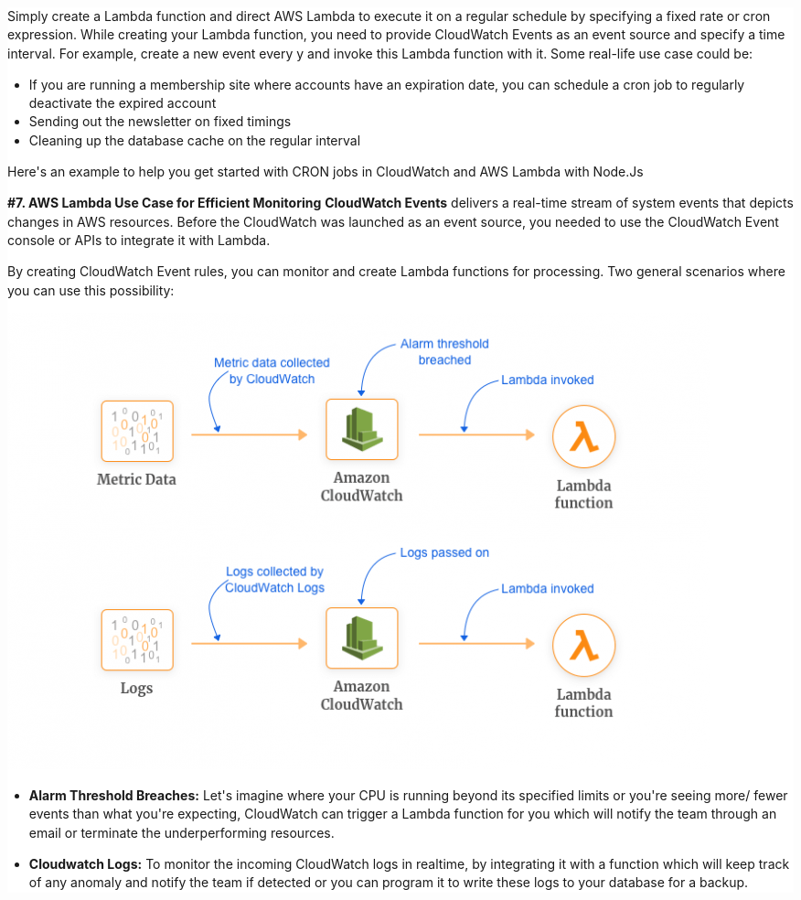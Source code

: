 Simply create a Lambda function and direct AWS Lambda to execute it on a regular schedule by specifying a fixed rate or cron expression. While creating your Lambda function,  you need to provide CloudWatch Events as an event source and specify a time interval. For example, create a new event every y and invoke this Lambda function with it. Some real-life use case could be:

* If you are running a membership site where accounts have an expiration date, you can schedule a cron job to regularly deactivate the expired account
* Sending out the newsletter on fixed timings
* Cleaning up the database cache on the regular interval

Here's an example to help you get started with CRON jobs in CloudWatch and AWS Lambda with Node.Js

**#7. AWS Lambda Use Case for Efficient Monitoring**
**CloudWatch Events** delivers a real-time stream of system events that depicts changes in AWS resources.  Before the CloudWatch was launched as an event source, you needed to use the CloudWatch Event console or APIs to integrate it with Lambda.

By creating CloudWatch Event rules, you can monitor and create Lambda functions for processing. Two general scenarios where you can use this possibility:

![image info](/img/awscloud/2/AWS-Lambda-Triggers-using-CloudWatch-Metrics-768x499.png)

* **Alarm Threshold Breaches:** Let's imagine where your CPU is running beyond its specified limits or you're seeing more/ fewer events than what you're expecting, CloudWatch can trigger a Lambda function for you which will notify the team through an email or terminate the underperforming resources.

* **Cloudwatch Logs:** To monitor the incoming CloudWatch logs in realtime, by integrating it with a function which will keep track of any anomaly and notify the team if detected or you can program it to write these logs to your database for a backup.
